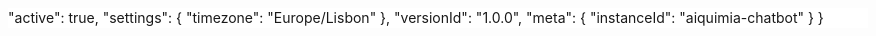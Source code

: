   "active": true,
  "settings": {
    "timezone": "Europe/Lisbon"
  },
  "versionId": "1.0.0",
  "meta": {
    "instanceId": "aiquimia-chatbot"
  }
}
